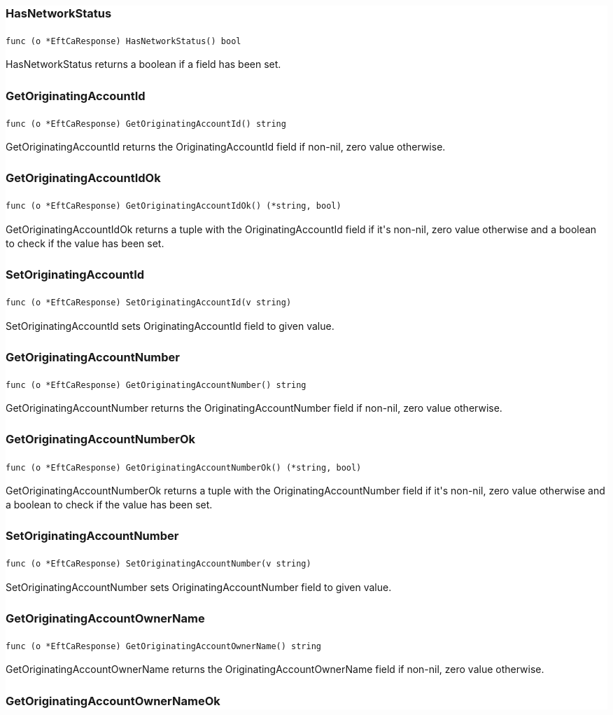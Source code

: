 ### HasNetworkStatus

`func (o *EftCaResponse) HasNetworkStatus() bool`

HasNetworkStatus returns a boolean if a field has been set.

### GetOriginatingAccountId

`func (o *EftCaResponse) GetOriginatingAccountId() string`

GetOriginatingAccountId returns the OriginatingAccountId field if non-nil, zero value otherwise.

### GetOriginatingAccountIdOk

`func (o *EftCaResponse) GetOriginatingAccountIdOk() (*string, bool)`

GetOriginatingAccountIdOk returns a tuple with the OriginatingAccountId field if it's non-nil, zero value otherwise
and a boolean to check if the value has been set.

### SetOriginatingAccountId

`func (o *EftCaResponse) SetOriginatingAccountId(v string)`

SetOriginatingAccountId sets OriginatingAccountId field to given value.


### GetOriginatingAccountNumber

`func (o *EftCaResponse) GetOriginatingAccountNumber() string`

GetOriginatingAccountNumber returns the OriginatingAccountNumber field if non-nil, zero value otherwise.

### GetOriginatingAccountNumberOk

`func (o *EftCaResponse) GetOriginatingAccountNumberOk() (*string, bool)`

GetOriginatingAccountNumberOk returns a tuple with the OriginatingAccountNumber field if it's non-nil, zero value otherwise
and a boolean to check if the value has been set.

### SetOriginatingAccountNumber

`func (o *EftCaResponse) SetOriginatingAccountNumber(v string)`

SetOriginatingAccountNumber sets OriginatingAccountNumber field to given value.


### GetOriginatingAccountOwnerName

`func (o *EftCaResponse) GetOriginatingAccountOwnerName() string`

GetOriginatingAccountOwnerName returns the OriginatingAccountOwnerName field if non-nil, zero value otherwise.

### GetOriginatingAccountOwnerNameOk
